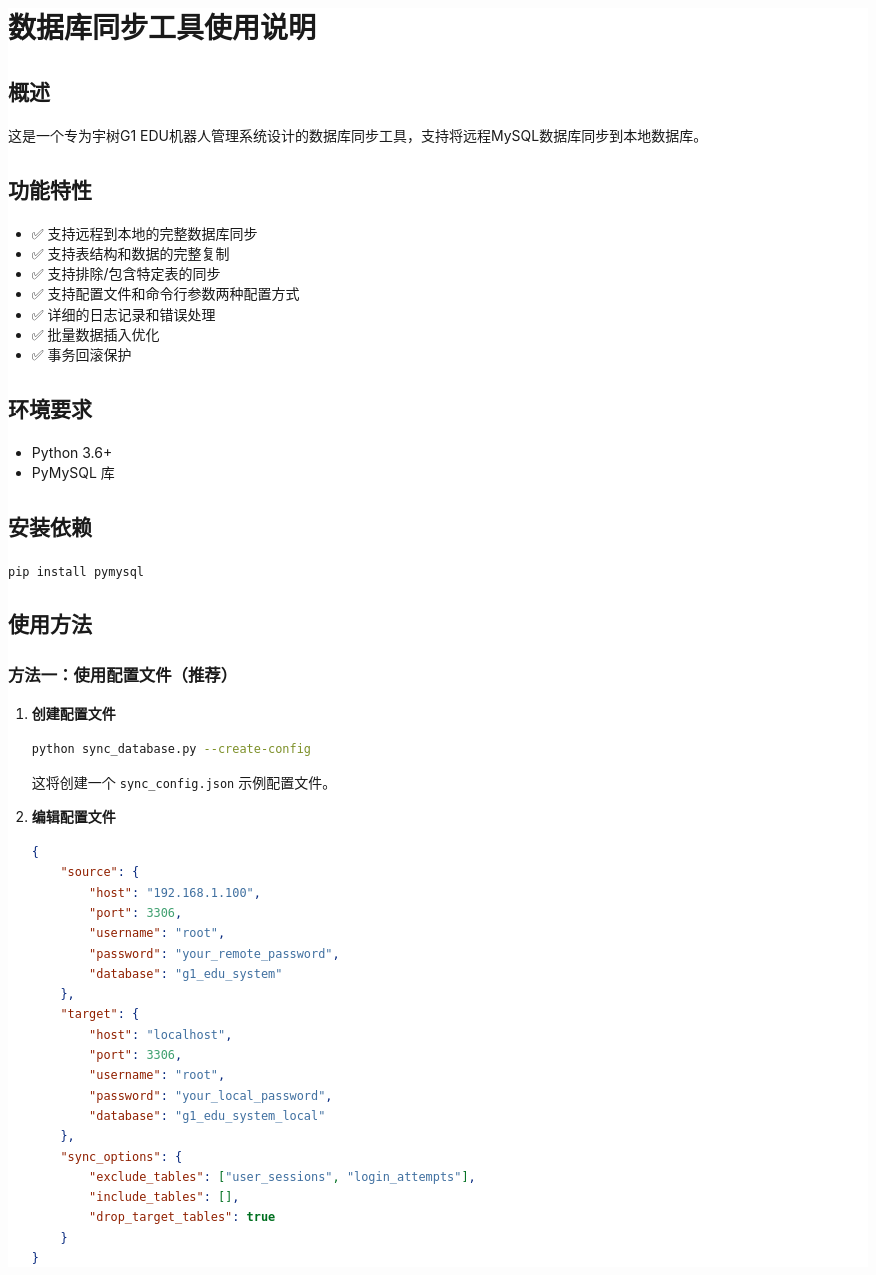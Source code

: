 # 数据库同步工具使用说明

## 概述

这是一个专为宇树G1 EDU机器人管理系统设计的数据库同步工具，支持将远程MySQL数据库同步到本地数据库。

## 功能特性

- ✅ 支持远程到本地的完整数据库同步
- ✅ 支持表结构和数据的完整复制
- ✅ 支持排除/包含特定表的同步
- ✅ 支持配置文件和命令行参数两种配置方式
- ✅ 详细的日志记录和错误处理
- ✅ 批量数据插入优化
- ✅ 事务回滚保护

## 环境要求

- Python 3.6+
- PyMySQL 库

## 安装依赖

```bash
pip install pymysql
```

## 使用方法

### 方法一：使用配置文件（推荐）

1. **创建配置文件**
   ```bash
   python sync_database.py --create-config
   ```
   这将创建一个 `sync_config.json` 示例配置文件。

2. **编辑配置文件**
   ```json
   {
       "source": {
           "host": "192.168.1.100",
           "port": 3306,
           "username": "root",
           "password": "your_remote_password",
           "database": "g1_edu_system"
       },
       "target": {
           "host": "localhost",
           "port": 3306,
           "username": "root",
           "password": "your_local_password",
           "database": "g1_edu_system_local"
       },
       "sync_options": {
           "exclude_tables": ["user_sessions", "login_attempts"],
           "include_tables": [],
           "drop_target_tables": true
       }
   }
   ```
